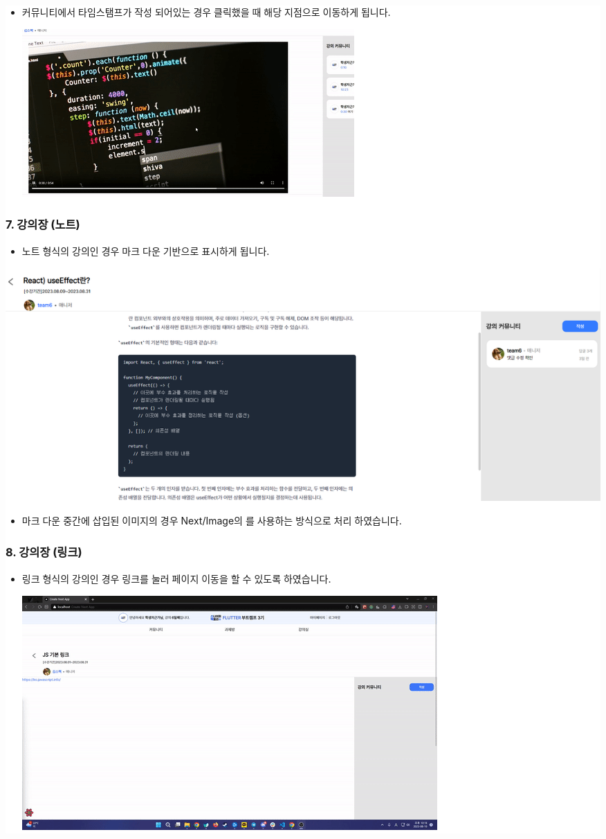 - 커뮤니티에서 타임스탬프가 작성 되어있는 경우 클릭했을 때 해당 지점으로 이동하게 됩니다.
    
    ![ezgif.com-crop.gif](ReadMeImages/ezgif.com-crop.gif)
    

### 7. 강의장 (노트)

- 노트 형식의 강의인 경우 마크 다운 기반으로 표시하게 됩니다.

![Untitled](ReadMeImages/Untitled%209.png)

- 마크 다운 중간에 삽입된 이미지의 경우 Next/Image의 <Image />를 사용하는 방식으로 처리 하였습니다.

### 8. 강의장 (링크)

- 링크 형식의 강의인 경우 링크를 눌러 페이지 이동을 할 수 있도록 하였습니다.
    
    ![ezgif.com-gif-maker.gif](ReadMeImages/ezgif.com-gif-maker.gif)
    